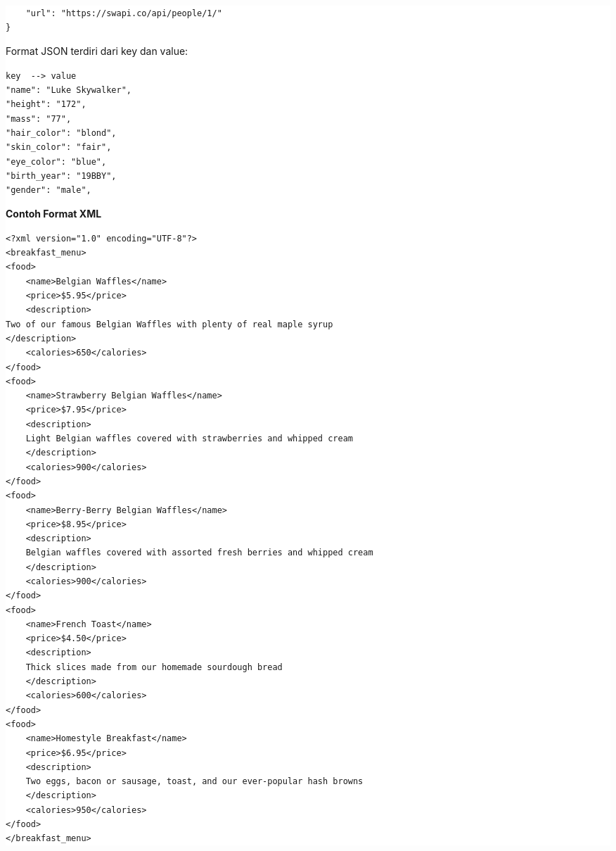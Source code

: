         "url": "https://swapi.co/api/people/1/"
    }

 Format JSON terdiri dari key dan value:
    
    key  --> value
    "name": "Luke Skywalker",
    "height": "172",
    "mass": "77",
    "hair_color": "blond",
    "skin_color": "fair",
    "eye_color": "blue",
    "birth_year": "19BBY",
    "gender": "male",    

**Contoh Format XML**

    <?xml version="1.0" encoding="UTF-8"?>
    <breakfast_menu>
    <food>
        <name>Belgian Waffles</name>
        <price>$5.95</price>
        <description>
    Two of our famous Belgian Waffles with plenty of real maple syrup
    </description>
        <calories>650</calories>
    </food>
    <food>
        <name>Strawberry Belgian Waffles</name>
        <price>$7.95</price>
        <description>
        Light Belgian waffles covered with strawberries and whipped cream
        </description>
        <calories>900</calories>
    </food>
    <food>
        <name>Berry-Berry Belgian Waffles</name>
        <price>$8.95</price>
        <description>
        Belgian waffles covered with assorted fresh berries and whipped cream
        </description>
        <calories>900</calories>
    </food>
    <food>
        <name>French Toast</name>
        <price>$4.50</price>
        <description>
        Thick slices made from our homemade sourdough bread
        </description>
        <calories>600</calories>
    </food>
    <food>
        <name>Homestyle Breakfast</name>
        <price>$6.95</price>
        <description>
        Two eggs, bacon or sausage, toast, and our ever-popular hash browns
        </description>
        <calories>950</calories>
    </food>
    </breakfast_menu>
